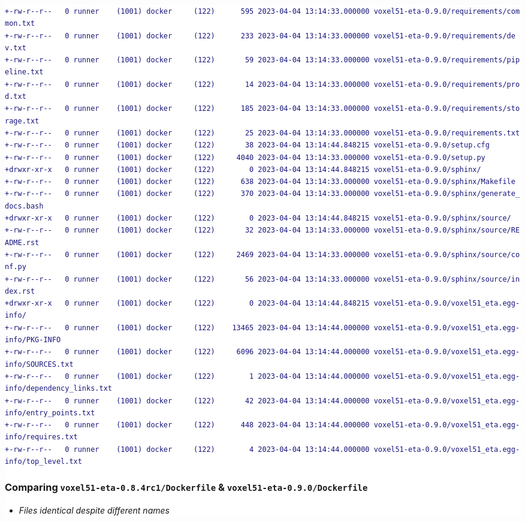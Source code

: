 ```diff
+-rw-r--r--   0 runner    (1001) docker     (122)      595 2023-04-04 13:14:33.000000 voxel51-eta-0.9.0/requirements/common.txt
+-rw-r--r--   0 runner    (1001) docker     (122)      233 2023-04-04 13:14:33.000000 voxel51-eta-0.9.0/requirements/dev.txt
+-rw-r--r--   0 runner    (1001) docker     (122)       59 2023-04-04 13:14:33.000000 voxel51-eta-0.9.0/requirements/pipeline.txt
+-rw-r--r--   0 runner    (1001) docker     (122)       14 2023-04-04 13:14:33.000000 voxel51-eta-0.9.0/requirements/prod.txt
+-rw-r--r--   0 runner    (1001) docker     (122)      185 2023-04-04 13:14:33.000000 voxel51-eta-0.9.0/requirements/storage.txt
+-rw-r--r--   0 runner    (1001) docker     (122)       25 2023-04-04 13:14:33.000000 voxel51-eta-0.9.0/requirements.txt
+-rw-r--r--   0 runner    (1001) docker     (122)       38 2023-04-04 13:14:44.848215 voxel51-eta-0.9.0/setup.cfg
+-rw-r--r--   0 runner    (1001) docker     (122)     4040 2023-04-04 13:14:33.000000 voxel51-eta-0.9.0/setup.py
+drwxr-xr-x   0 runner    (1001) docker     (122)        0 2023-04-04 13:14:44.848215 voxel51-eta-0.9.0/sphinx/
+-rw-r--r--   0 runner    (1001) docker     (122)      638 2023-04-04 13:14:33.000000 voxel51-eta-0.9.0/sphinx/Makefile
+-rw-r--r--   0 runner    (1001) docker     (122)      370 2023-04-04 13:14:33.000000 voxel51-eta-0.9.0/sphinx/generate_docs.bash
+drwxr-xr-x   0 runner    (1001) docker     (122)        0 2023-04-04 13:14:44.848215 voxel51-eta-0.9.0/sphinx/source/
+-rw-r--r--   0 runner    (1001) docker     (122)       32 2023-04-04 13:14:33.000000 voxel51-eta-0.9.0/sphinx/source/README.rst
+-rw-r--r--   0 runner    (1001) docker     (122)     2469 2023-04-04 13:14:33.000000 voxel51-eta-0.9.0/sphinx/source/conf.py
+-rw-r--r--   0 runner    (1001) docker     (122)       56 2023-04-04 13:14:33.000000 voxel51-eta-0.9.0/sphinx/source/index.rst
+drwxr-xr-x   0 runner    (1001) docker     (122)        0 2023-04-04 13:14:44.848215 voxel51-eta-0.9.0/voxel51_eta.egg-info/
+-rw-r--r--   0 runner    (1001) docker     (122)    13465 2023-04-04 13:14:44.000000 voxel51-eta-0.9.0/voxel51_eta.egg-info/PKG-INFO
+-rw-r--r--   0 runner    (1001) docker     (122)     6096 2023-04-04 13:14:44.000000 voxel51-eta-0.9.0/voxel51_eta.egg-info/SOURCES.txt
+-rw-r--r--   0 runner    (1001) docker     (122)        1 2023-04-04 13:14:44.000000 voxel51-eta-0.9.0/voxel51_eta.egg-info/dependency_links.txt
+-rw-r--r--   0 runner    (1001) docker     (122)       42 2023-04-04 13:14:44.000000 voxel51-eta-0.9.0/voxel51_eta.egg-info/entry_points.txt
+-rw-r--r--   0 runner    (1001) docker     (122)      448 2023-04-04 13:14:44.000000 voxel51-eta-0.9.0/voxel51_eta.egg-info/requires.txt
+-rw-r--r--   0 runner    (1001) docker     (122)        4 2023-04-04 13:14:44.000000 voxel51-eta-0.9.0/voxel51_eta.egg-info/top_level.txt
```

### Comparing `voxel51-eta-0.8.4rc1/Dockerfile` & `voxel51-eta-0.9.0/Dockerfile`

 * *Files identical despite different names*
